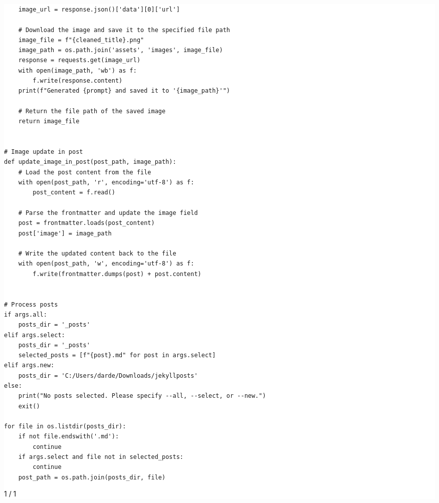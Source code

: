 ```
    image_url = response.json()['data'][0]['url']

    # Download the image and save it to the specified file path
    image_file = f"{cleaned_title}.png"
    image_path = os.path.join('assets', 'images', image_file)
    response = requests.get(image_url)
    with open(image_path, 'wb') as f:
        f.write(response.content)
    print(f"Generated {prompt} and saved it to '{image_path}'")

    # Return the file path of the saved image
    return image_file


# Image update in post
def update_image_in_post(post_path, image_path):
    # Load the post content from the file
    with open(post_path, 'r', encoding='utf-8') as f:
        post_content = f.read()

    # Parse the frontmatter and update the image field
    post = frontmatter.loads(post_content)
    post['image'] = image_path

    # Write the updated content back to the file
    with open(post_path, 'w', encoding='utf-8') as f:
        f.write(frontmatter.dumps(post) + post.content)


# Process posts
if args.all:
    posts_dir = '_posts'
elif args.select:
    posts_dir = '_posts'
    selected_posts = [f"{post}.md" for post in args.select]
elif args.new:
    posts_dir = 'C:/Users/darde/Downloads/jekyllposts'
else:
    print("No posts selected. Please specify --all, --select, or --new.")
    exit()

for file in os.listdir(posts_dir):
    if not file.endswith('.md'):
        continue
    if args.select and file not in selected_posts:
        continue
    post_path = os.path.join(posts_dir, file)

```

1 / 1
